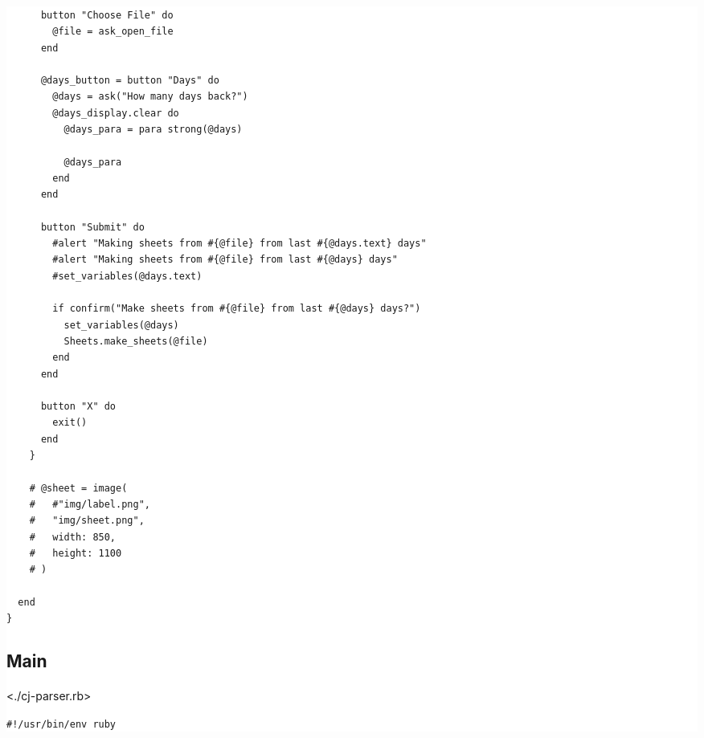           button "Choose File" do
            @file = ask_open_file
          end
    
          @days_button = button "Days" do
            @days = ask("How many days back?")
            @days_display.clear do
              @days_para = para strong(@days)
    
              @days_para
            end
          end
    
          button "Submit" do
            #alert "Making sheets from #{@file} from last #{@days.text} days"
            #alert "Making sheets from #{@file} from last #{@days} days"
            #set_variables(@days.text)
    
            if confirm("Make sheets from #{@file} from last #{@days} days?")
              set_variables(@days)
              Sheets.make_sheets(@file)
            end
          end
    
          button "X" do
            exit()
          end
        }
    
        # @sheet = image(
        #   #"img/label.png",
        #   "img/sheet.png",
        #   width: 850,
        #   height: 1100
        # )
    
      end
    }

## Main<a id="sec-1-1" name="sec-1-1"></a>

<./cj-parser.rb>

    #!/usr/bin/env ruby
    